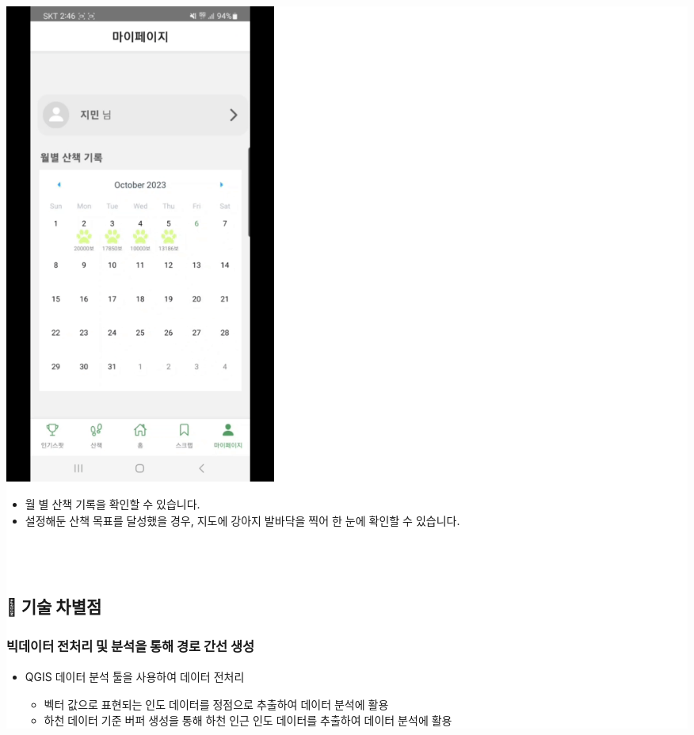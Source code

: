 <img src="images/route_mypage.gif" height="600px" >

- 월 별 산책 기록을 확인할 수 있습니다.
- 설정해둔 산책 목표를 달성했을 경우, 지도에 강아지 발바닥을 찍어 한 눈에 확인할 수 있습니다.

<br/><br/>

## 📃 기술 차별점

### 빅데이터 전처리 및 분석을 통해 경로 간선 생성

- QGIS 데이터 분석 툴을 사용하여 데이터 전처리

  - 벡터 값으로 표현되는 인도 데이터를 정점으로 추출하여 데이터 분석에 활용
  - 하천 데이터 기준 버퍼 생성을 통해 하천 인근 인도 데이터를 추출하여 데이터 분석에 활용
